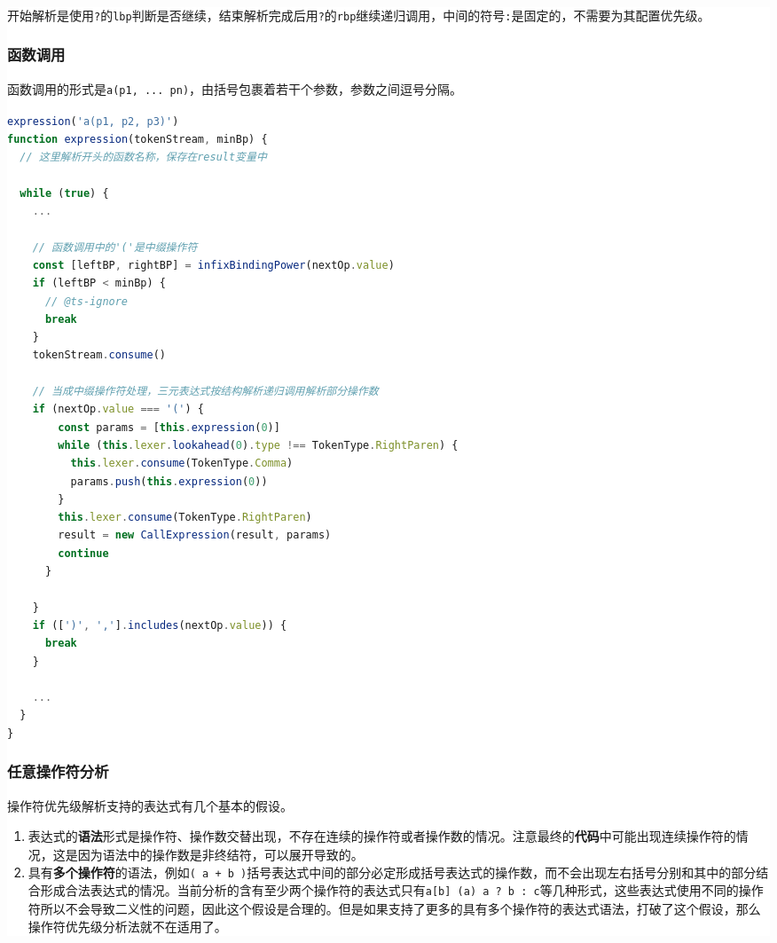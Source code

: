 开始解析是使用`?`的`lbp`判断是否继续，结束解析完成后用`?`的`rbp`继续递归调用，中间的符号`:`是固定的，不需要为其配置优先级。

### 函数调用

函数调用的形式是`a(p1, ... pn)`，由括号包裹着若干个参数，参数之间逗号分隔。

```js
expression('a(p1, p2, p3)')
function expression(tokenStream, minBp) {
  // 这里解析开头的函数名称，保存在result变量中

  while (true) {
    ...

    // 函数调用中的'('是中缀操作符
    const [leftBP, rightBP] = infixBindingPower(nextOp.value)
    if (leftBP < minBp) {
      // @ts-ignore
      break
    }
    tokenStream.consume()

    // 当成中缀操作符处理，三元表达式按结构解析递归调用解析部分操作数
    if (nextOp.value === '(') {
        const params = [this.expression(0)]
        while (this.lexer.lookahead(0).type !== TokenType.RightParen) {
          this.lexer.consume(TokenType.Comma)
          params.push(this.expression(0))
        }
        this.lexer.consume(TokenType.RightParen)
        result = new CallExpression(result, params)
        continue
      }

    }
    if ([')', ','].includes(nextOp.value)) {
      break
    }

    ...
  }
}
```

### 任意操作符分析

操作符优先级解析支持的表达式有几个基本的假设。

1. 表达式的**语法**形式是操作符、操作数交替出现，不存在连续的操作符或者操作数的情况。注意最终的**代码**中可能出现连续操作符的情况，这是因为语法中的操作数是非终结符，可以展开导致的。
1. 具有**多个操作符**的语法，例如`( a + b )`括号表达式中间的部分必定形成括号表达式的操作数，而不会出现左右括号分别和其中的部分结合形成合法表达式的情况。当前分析的含有至少两个操作符的表达式只有`a[b] (a) a ? b : c`等几种形式，这些表达式使用不同的操作符所以不会导致二义性的问题，因此这个假设是合理的。但是如果支持了更多的具有多个操作符的表达式语法，打破了这个假设，那么操作符优先级分析法就不在适用了。
